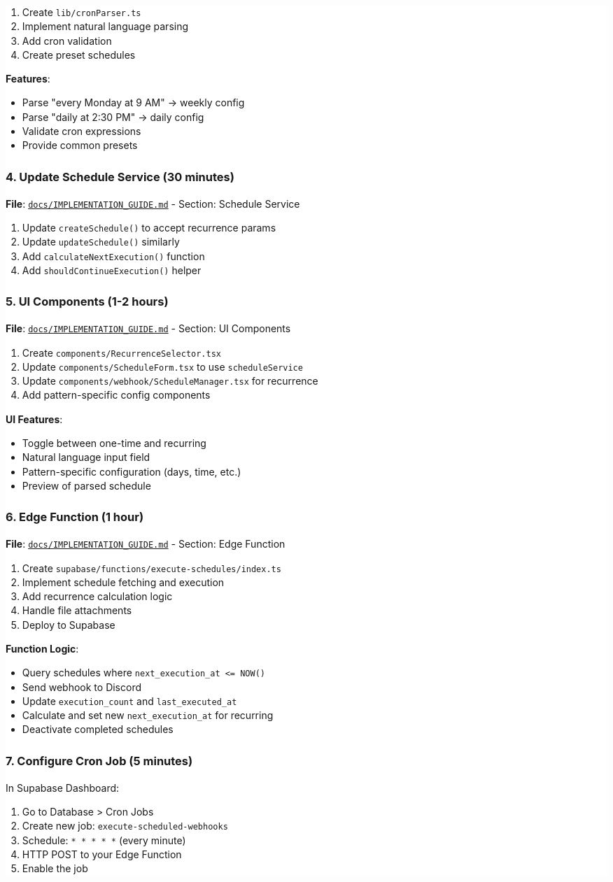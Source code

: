 1. Create `lib/cronParser.ts`
2. Implement natural language parsing
3. Add cron validation
4. Create preset schedules

**Features**:
- Parse "every Monday at 9 AM" → weekly config
- Parse "daily at 2:30 PM" → daily config
- Validate cron expressions
- Provide common presets

### 4. Update Schedule Service (30 minutes)

**File**: [`docs/IMPLEMENTATION_GUIDE.md`](./IMPLEMENTATION_GUIDE.md) - Section: Schedule Service

1. Update `createSchedule()` to accept recurrence params
2. Update `updateSchedule()` similarly
3. Add `calculateNextExecution()` function
4. Add `shouldContinueExecution()` helper

### 5. UI Components (1-2 hours)

**File**: [`docs/IMPLEMENTATION_GUIDE.md`](./IMPLEMENTATION_GUIDE.md) - Section: UI Components

1. Create `components/RecurrenceSelector.tsx`
2. Update `components/ScheduleForm.tsx` to use `scheduleService`
3. Update `components/webhook/ScheduleManager.tsx` for recurrence
4. Add pattern-specific config components

**UI Features**:
- Toggle between one-time and recurring
- Natural language input field
- Pattern-specific configuration (days, time, etc.)
- Preview of parsed schedule

### 6. Edge Function (1 hour)

**File**: [`docs/IMPLEMENTATION_GUIDE.md`](./IMPLEMENTATION_GUIDE.md) - Section: Edge Function

1. Create `supabase/functions/execute-schedules/index.ts`
2. Implement schedule fetching and execution
3. Add recurrence calculation logic
4. Handle file attachments
5. Deploy to Supabase

**Function Logic**:
- Query schedules where `next_execution_at <= NOW()`
- Send webhook to Discord
- Update `execution_count` and `last_executed_at`
- Calculate and set new `next_execution_at` for recurring
- Deactivate completed schedules

### 7. Configure Cron Job (5 minutes)

In Supabase Dashboard:
1. Go to Database > Cron Jobs
2. Create new job: `execute-scheduled-webhooks`
3. Schedule: `* * * * *` (every minute)
4. HTTP POST to your Edge Function
5. Enable the job
